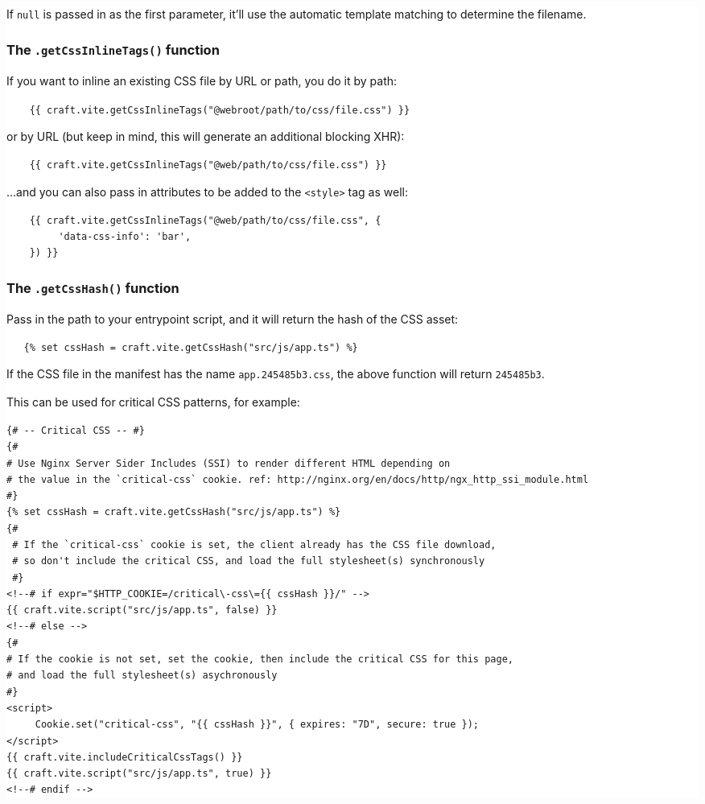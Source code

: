 If `null` is passed in as the first parameter, it’ll use the automatic template matching to determine the filename.

### The `.getCssInlineTags()` function

If you want to inline an existing CSS file by URL or path, you do it by path:

```twig
    {{ craft.vite.getCssInlineTags("@webroot/path/to/css/file.css") }}
```

or by URL (but keep in mind, this will generate an additional blocking XHR):

```twig
    {{ craft.vite.getCssInlineTags("@web/path/to/css/file.css") }}
```

...and you can also pass in attributes to be added to the `<style>` tag as well:

```twig
    {{ craft.vite.getCssInlineTags("@web/path/to/css/file.css", {
         'data-css-info': 'bar',
    }) }}
```

### The `.getCssHash()` function

Pass in the path to your entrypoint script, and it will return the hash of the CSS asset:

```twig
   {% set cssHash = craft.vite.getCssHash("src/js/app.ts") %}
```

If the CSS file in the manifest has the name `app.245485b3.css`, the above function will return `245485b3`.

This can be used for critical CSS patterns, for example:

```twig
{# -- Critical CSS -- #}
{#
# Use Nginx Server Sider Includes (SSI) to render different HTML depending on
# the value in the `critical-css` cookie. ref: http://nginx.org/en/docs/http/ngx_http_ssi_module.html
#}
{% set cssHash = craft.vite.getCssHash("src/js/app.ts") %}
{#
 # If the `critical-css` cookie is set, the client already has the CSS file download,
 # so don't include the critical CSS, and load the full stylesheet(s) synchronously
 #}
<!--# if expr="$HTTP_COOKIE=/critical\-css\={{ cssHash }}/" -->
{{ craft.vite.script("src/js/app.ts", false) }}
<!--# else -->
{#
# If the cookie is not set, set the cookie, then include the critical CSS for this page,
# and load the full stylesheet(s) asychronously
#}
<script>
     Cookie.set("critical-css", "{{ cssHash }}", { expires: "7D", secure: true });
</script>
{{ craft.vite.includeCriticalCssTags() }}
{{ craft.vite.script("src/js/app.ts", true) }}
<!--# endif -->
```
